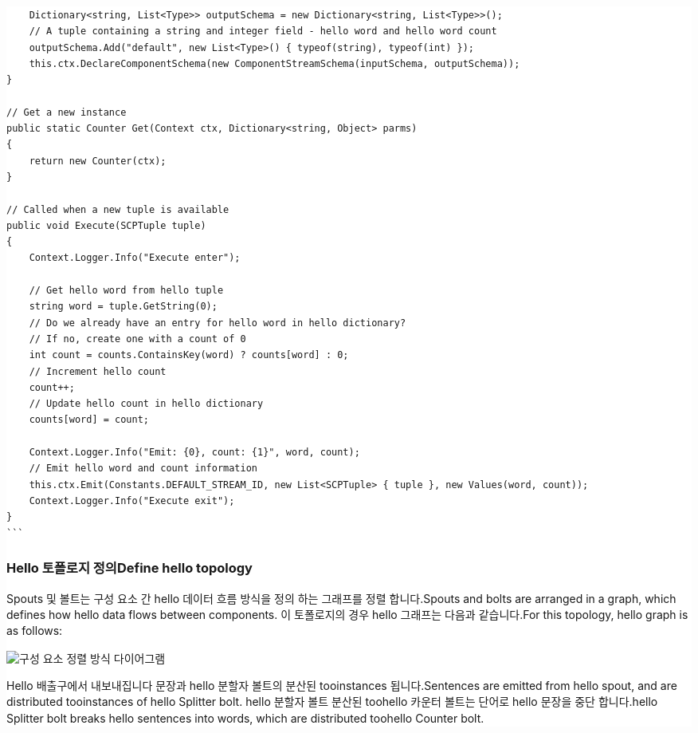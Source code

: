         Dictionary<string, List<Type>> outputSchema = new Dictionary<string, List<Type>>();
        // A tuple containing a string and integer field - hello word and hello word count
        outputSchema.Add("default", new List<Type>() { typeof(string), typeof(int) });
        this.ctx.DeclareComponentSchema(new ComponentStreamSchema(inputSchema, outputSchema));
    }

    // Get a new instance
    public static Counter Get(Context ctx, Dictionary<string, Object> parms)
    {
        return new Counter(ctx);
    }

    // Called when a new tuple is available
    public void Execute(SCPTuple tuple)
    {
        Context.Logger.Info("Execute enter");

        // Get hello word from hello tuple
        string word = tuple.GetString(0);
        // Do we already have an entry for hello word in hello dictionary?
        // If no, create one with a count of 0
        int count = counts.ContainsKey(word) ? counts[word] : 0;
        // Increment hello count
        count++;
        // Update hello count in hello dictionary
        counts[word] = count;

        Context.Logger.Info("Emit: {0}, count: {1}", word, count);
        // Emit hello word and count information
        this.ctx.Emit(Constants.DEFAULT_STREAM_ID, new List<SCPTuple> { tuple }, new Values(word, count));
        Context.Logger.Info("Execute exit");
    }
    ```

### <a name="define-hello-topology"></a><span data-ttu-id="5d119-223">Hello 토폴로지 정의</span><span class="sxs-lookup"><span data-stu-id="5d119-223">Define hello topology</span></span>

<span data-ttu-id="5d119-224">Spouts 및 볼트는 구성 요소 간 hello 데이터 흐름 방식을 정의 하는 그래프를 정렬 합니다.</span><span class="sxs-lookup"><span data-stu-id="5d119-224">Spouts and bolts are arranged in a graph, which defines how hello data flows between components.</span></span> <span data-ttu-id="5d119-225">이 토폴로지의 경우 hello 그래프는 다음과 같습니다.</span><span class="sxs-lookup"><span data-stu-id="5d119-225">For this topology, hello graph is as follows:</span></span>

![구성 요소 정렬 방식 다이어그램](./media/hdinsight-storm-develop-csharp-visual-studio-topology/wordcount-topology.png)

<span data-ttu-id="5d119-227">Hello 배출구에서 내보내집니다 문장과 hello 분할자 볼트의 분산된 tooinstances 됩니다.</span><span class="sxs-lookup"><span data-stu-id="5d119-227">Sentences are emitted from hello spout, and are distributed tooinstances of hello Splitter bolt.</span></span> <span data-ttu-id="5d119-228">hello 분할자 볼트 분산된 toohello 카운터 볼트는 단어로 hello 문장을 중단 합니다.</span><span class="sxs-lookup"><span data-stu-id="5d119-228">hello Splitter bolt breaks hello sentences into words, which are distributed toohello Counter bolt.</span></span>
